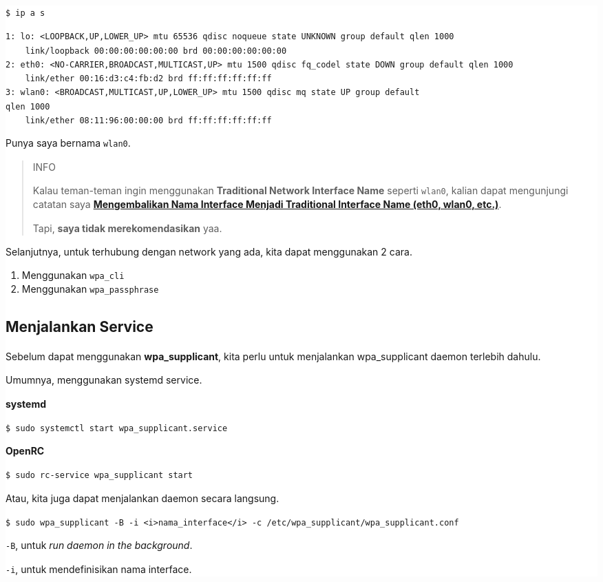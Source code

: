 ```
$ ip a s
```

```
1: lo: <LOOPBACK,UP,LOWER_UP> mtu 65536 qdisc noqueue state UNKNOWN group default qlen 1000
    link/loopback 00:00:00:00:00:00 brd 00:00:00:00:00:00
2: eth0: <NO-CARRIER,BROADCAST,MULTICAST,UP> mtu 1500 qdisc fq_codel state DOWN group default qlen 1000
    link/ether 00:16:d3:c4:fb:d2 brd ff:ff:ff:ff:ff:ff
3: wlan0: <BROADCAST,MULTICAST,UP,LOWER_UP> mtu 1500 qdisc mq state UP group default
qlen 1000
    link/ether 08:11:96:00:00:00 brd ff:ff:ff:ff:ff:ff
```

Punya saya bernama `wlan0`.

> INFO
> 
> Kalau teman-teman ingin menggunakan **Traditional Network Interface Name** seperti `wlan0`, kalian dapat mengunjungi catatan saya [**Mengembalikan Nama Interface Menjadi Traditional Interface Name (eth0, wlan0, etc.)**](/blog/mengembalikan-nama-interface-ke-raditional-interface-name).
> 
> Tapi, **saya tidak merekomendasikan** yaa.

Selanjutnya, untuk terhubung dengan network yang ada, kita dapat menggunakan 2 cara.

1. Menggunakan `wpa_cli`
2. Menggunakan `wpa_passphrase`


## Menjalankan Service

Sebelum dapat menggunakan **wpa_supplicant**, kita perlu untuk menjalankan wpa_supplicant daemon terlebih dahulu.

Umumnya, menggunakan systemd service.

**systemd**

```
$ sudo systemctl start wpa_supplicant.service
```

**OpenRC**

```
$ sudo rc-service wpa_supplicant start
```

Atau, kita juga dapat menjalankan daemon secara langsung.

```
$ sudo wpa_supplicant -B -i <i>nama_interface</i> -c /etc/wpa_supplicant/wpa_supplicant.conf
```

`-B`, untuk *run daemon in the background*.

`-i`, untuk mendefinisikan nama interface.
